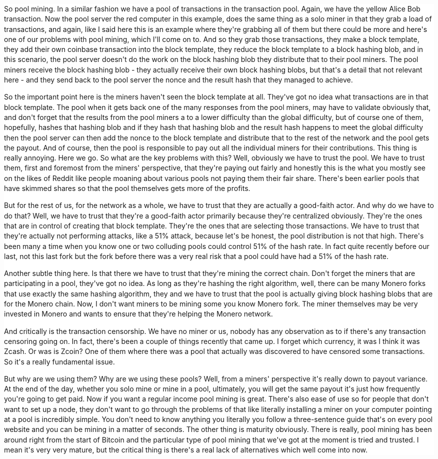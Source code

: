 So pool mining. In a similar fashion we have a pool of transactions in the transaction pool. Again, we have the yellow Alice Bob transaction. Now the pool server the red computer in this example, does the same thing as a solo miner in that they grab a load of transactions, and again, like I said here this is an example where they're grabbing all of them but there could be more and here's one of our problems with pool mining, which I'll come on to. And so they grab those transactions, they make a block template, they add their own coinbase transaction into the block template, they reduce the block template to a block hashing blob, and in this scenario, the pool server doesn't do the work on the block hashing blob they distribute that to their pool miners. The pool miners receive the block hashing blob - they actually receive their own block hashing blobs, but that's a detail that not relevant here - and they send back to the pool server the nonce and the result hash that they managed to achieve.  

So the important point here is the miners haven't seen the block template at all. They've got no idea what transactions are in that block template. The pool when it gets back one of the many responses from the pool miners, may have to validate obviously that, and don't forget that the results from the pool miners a to a lower difficulty than the global difficulty, but of course one of them, hopefully, hashes that hashing blob and if they hash that hashing blob and the result hash happens to meet the global difficulty then the pool server can then add the nonce to the block template and distribute that to the rest of the network and the pool gets the payout. And of course, then the pool is responsible to pay out all the individual miners for their contributions. This thing is really annoying. Here we go. So what are the key problems with this? Well, obviously we have to trust the pool. We have to trust them, first and foremost from the miners' perspective, that they're paying out fairly and honestly this is the what you mostly see on the likes of Reddit like people moaning about various pools not paying them their fair share. There's been earlier pools that have skimmed shares so that the pool themselves gets more of the profits.  

But for the rest of us, for the network as a whole, we have to trust that they are actually a good-faith actor. And why do we have to do that? Well, we have to trust that they're a good-faith actor primarily because they're centralized obviously. They're the ones that are in control of creating that block template. They're the ones that are selecting those transactions. We have to trust that they're actually not performing attacks, like a 51% attack, because let's be honest, the pool distribution is not that high. There's been many a time when you know one or two colluding pools could control 51% of the hash rate. In fact quite recently before our last, not this last fork but the fork before there was a very real risk that a pool could have had a 51% of the hash rate.  

Another subtle thing here. Is that there we have to trust that they're mining the correct chain. Don't forget the miners that are participating in a pool, they've got no idea. As long as they're hashing the right algorithm, well, there can be many Monero forks that use exactly the same hashing algorithm, they and we have to trust that the pool is actually giving block hashing blobs that are for the Monero chain. Now, I don't want miners to be mining some you know Monero fork. The miner themselves may be very invested in Monero and wants to ensure that they're helping the Monero network. 

And critically is the transaction censorship. We have no miner or us, nobody has any observation as to if there's any transaction censoring going on. In fact, there's been a couple of things recently that came up. I forget which currency, it was I think it was Zcash. Or was is Zcoin? One of them where there was a pool that actually was discovered to have censored some transactions. So it's a really fundamental issue.  

But why are we using them? Why are we using these pools? Well, from a miners' perspective it's really down to payout variance. At the end of the day, whether you solo mine or mine in a pool, ultimately, you will get the same payout it's just how frequently you're going to get paid. Now if you want a regular income pool mining is great. There's also ease of use so for people that don't want to set up a node, they don't want to go through the problems of that like literally installing a miner on your computer pointing at a pool is incredibly simple. You don't need to know anything you literally you follow a three-sentence guide that's on every pool website and you can be mining in a matter of seconds. The other thing is maturity obviously. There is really, pool mining has been around right from the start of Bitcoin and the particular type of pool mining that we've got at the moment is tried and trusted. I mean it's very very mature, but the critical thing is there's a real lack of alternatives which well come into now.  
